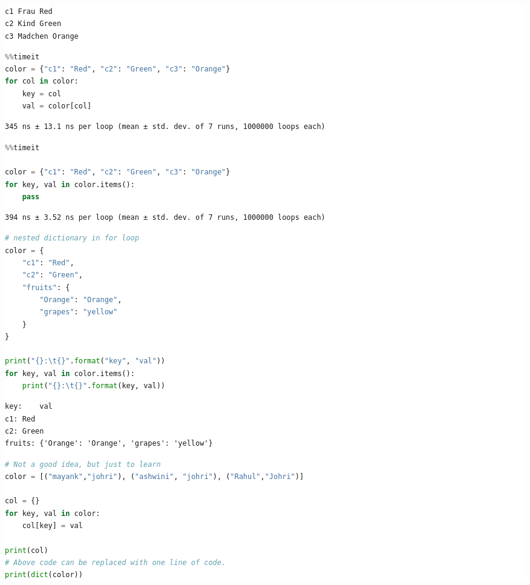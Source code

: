     c1 Frau Red
    c2 Kind Green
    c3 Madchen Orange



```python
%%timeit
color = {"c1": "Red", "c2": "Green", "c3": "Orange"}  
for col in color:
    key = col
    val = color[col]
```

    345 ns ± 13.1 ns per loop (mean ± std. dev. of 7 runs, 1000000 loops each)



```python
%%timeit

color = {"c1": "Red", "c2": "Green", "c3": "Orange"}  
for key, val in color.items():
    pass
```

    394 ns ± 3.52 ns per loop (mean ± std. dev. of 7 runs, 1000000 loops each)



```python
# nested dictionary in for loop
color = {
    "c1": "Red",
    "c2": "Green", 
    "fruits": {
        "Orange": "Orange",
        "grapes": "yellow"
    }
}

print("{}:\t{}".format("key", "val"))
for key, val in color.items():
    print("{}:\t{}".format(key, val))
```

    key:	val
    c1:	Red
    c2:	Green
    fruits:	{'Orange': 'Orange', 'grapes': 'yellow'}



```python
# Not a good idea, but just to learn
color = [("mayank","johri"), ("ashwini", "johri"), ("Rahul","Johri")]

col = {}
for key, val in color:
    col[key] = val
    
print(col)
# Above code can be replaced with one line of code.
print(dict(color))
```
